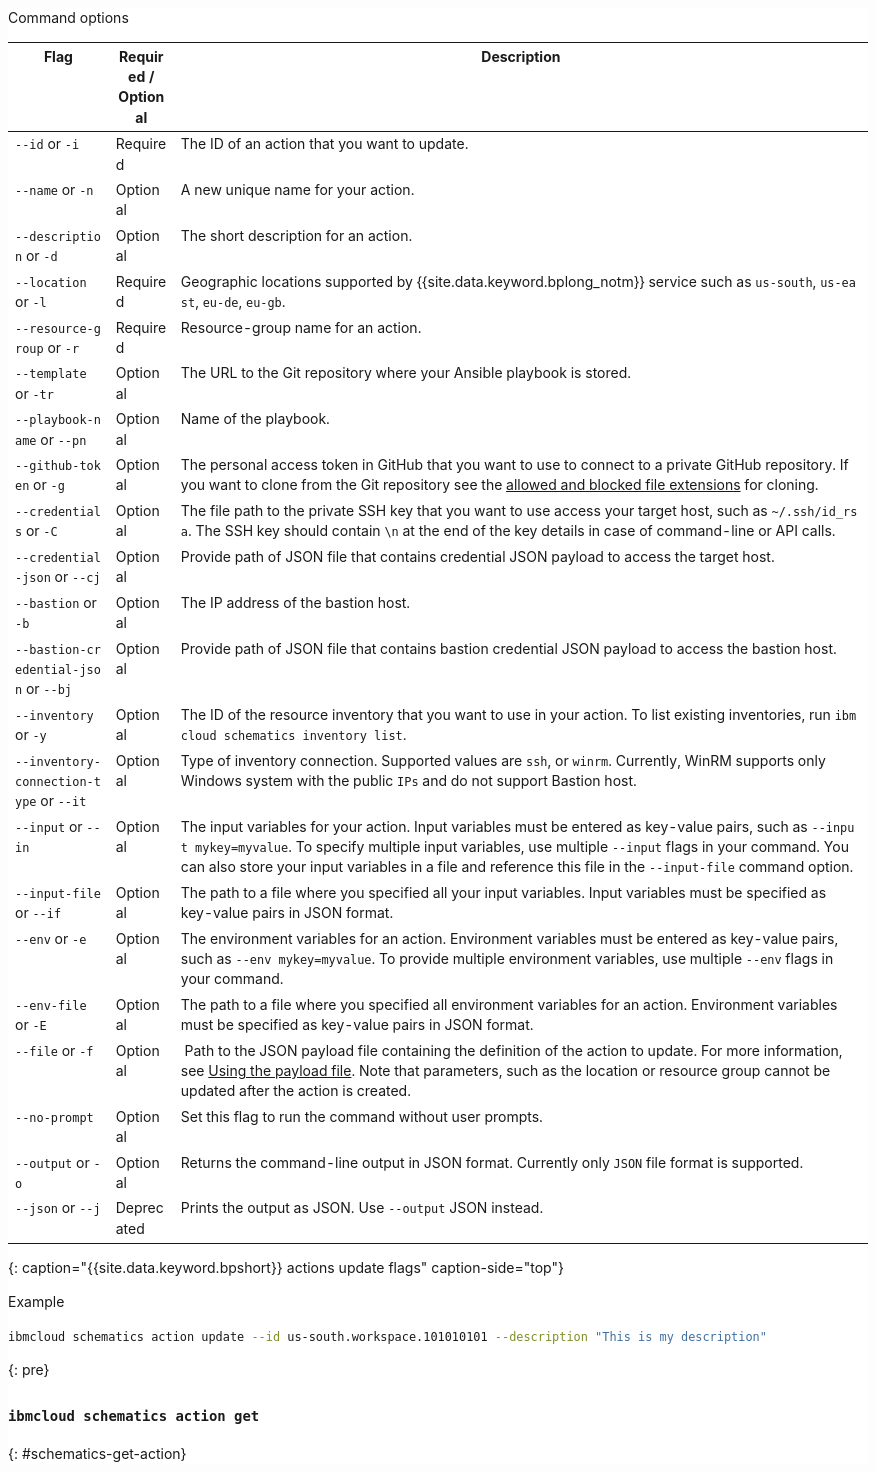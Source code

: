 Command options

| Flag | Required / Optional | Description |
| ----- | -------- | ------ |
| `--id` or `-i` | Required | The ID of an action that you want to update. |
| `--name` or `-n` | Optional | A new unique name for your action. |
| `--description` or `-d` | Optional | The short description for an action.|
| `--location` or `-l` | Required | Geographic locations supported by {{site.data.keyword.bplong_notm}} service such as `us-south`, `us-east`, `eu-de`, `eu-gb`.|
| `--resource-group` or `-r` | Required | Resource-group name for an action.|
| `--template` or `-tr` | Optional | The URL to the Git repository where your Ansible playbook is stored.|
| `--playbook-name` or  `--pn` | Optional | Name of the playbook.|
| `--github-token` or `-g` | Optional | The personal access token in GitHub that you want to use to connect to a private GitHub repository. If you want to clone from the Git repository see the [allowed and blocked file extensions](/docs/schematics?topic=schematics-workspaces-faq#clone-file-extension) for cloning.|
| `--credentials` or `-C` | Optional | The file path to the private SSH key that you want to use access your target host, such as `~/.ssh/id_rsa`. The SSH key should contain `\n` at the end of the key details in case of command-line or API calls.|
| `--credential-json` or `--cj` | Optional | Provide path of JSON file that contains credential JSON payload to access the target host. |
| `--bastion` or `-b` | Optional | The IP address of the bastion host.|
| `--bastion-credential-json` or `--bj` | Optional | Provide path of JSON file that contains bastion credential JSON payload to access the bastion host.|
| `--inventory` or `-y` | Optional | The ID of the resource inventory that you want to use in your action. To list existing inventories, run `ibmcloud schematics inventory list`. |
| `--inventory-connection-type` or `--it`| Optional | Type of inventory connection. Supported values are `ssh`, or `winrm`. Currently, WinRM supports only Windows system with the public `IPs` and do not support Bastion host.|
| `--input` or `--in` | Optional | The input variables for your action. Input variables must be entered as key-value pairs, such as `--input mykey=myvalue`. To specify multiple input variables, use multiple `--input` flags in your command. You can also store your input variables in a file and reference this file in the `--input-file` command option.|
|`--input-file` or `--if`|Optional | The path to a file where you specified all your input variables. Input variables must be specified as key-value pairs in JSON format. |
| `--env` or `-e` | Optional | The environment variables for an action. Environment variables must be entered as key-value pairs, such as `--env mykey=myvalue`. To provide multiple environment variables, use multiple `--env` flags in your command.|
| `--env-file` or `-E`| Optional | The path to a file where you specified all environment variables for an action. Environment variables must be specified as key-value pairs in JSON format. |
| `--file` or `-f` | Optional | Path to the JSON payload file containing the definition of the action to update. For more information, see [Using the payload file](/docs/schematics?topic=schematics-schematics-cli-reference#create-action-payload). Note that parameters, such as the location or resource group cannot be updated after the action is created.|
| `--no-prompt` | Optional | Set this flag to run the command without user prompts. |
| `--output` or `-o` | Optional | Returns the command-line output in JSON format. Currently only `JSON` file format is supported. |
| `--json` or `--j` | Deprecated | Prints the output as JSON. Use `--output` JSON instead. | 
{: caption="{{site.data.keyword.bpshort}} actions update flags" caption-side="top"}


Example

```sh
ibmcloud schematics action update --id us-south.workspace.101010101 --description "This is my description" 
```
{: pre}


### `ibmcloud schematics action get`
{: #schematics-get-action}
